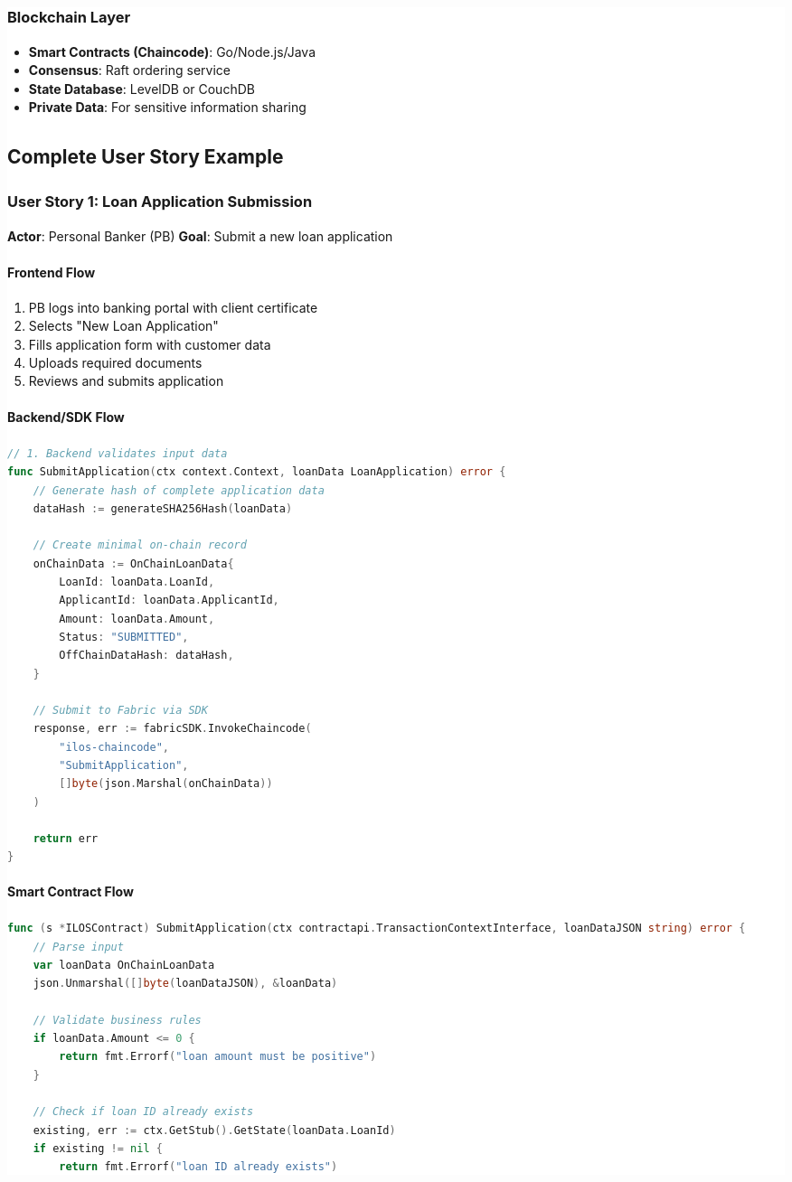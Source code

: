### Blockchain Layer
- **Smart Contracts (Chaincode)**: Go/Node.js/Java
- **Consensus**: Raft ordering service
- **State Database**: LevelDB or CouchDB
- **Private Data**: For sensitive information sharing

## Complete User Story Example

### User Story 1: Loan Application Submission
**Actor**: Personal Banker (PB)
**Goal**: Submit a new loan application

#### Frontend Flow
1. PB logs into banking portal with client certificate
2. Selects "New Loan Application" 
3. Fills application form with customer data
4. Uploads required documents
5. Reviews and submits application

#### Backend/SDK Flow
```go
// 1. Backend validates input data
func SubmitApplication(ctx context.Context, loanData LoanApplication) error {
    // Generate hash of complete application data
    dataHash := generateSHA256Hash(loanData)
    
    // Create minimal on-chain record
    onChainData := OnChainLoanData{
        LoanId: loanData.LoanId,
        ApplicantId: loanData.ApplicantId,
        Amount: loanData.Amount,
        Status: "SUBMITTED",
        OffChainDataHash: dataHash,
    }
    
    // Submit to Fabric via SDK
    response, err := fabricSDK.InvokeChaincode(
        "ilos-chaincode",
        "SubmitApplication", 
        []byte(json.Marshal(onChainData))
    )
    
    return err
}
```

#### Smart Contract Flow
```go
func (s *ILOSContract) SubmitApplication(ctx contractapi.TransactionContextInterface, loanDataJSON string) error {
    // Parse input
    var loanData OnChainLoanData
    json.Unmarshal([]byte(loanDataJSON), &loanData)
    
    // Validate business rules
    if loanData.Amount <= 0 {
        return fmt.Errorf("loan amount must be positive")
    }
    
    // Check if loan ID already exists
    existing, err := ctx.GetStub().GetState(loanData.LoanId)
    if existing != nil {
        return fmt.Errorf("loan ID already exists")
```